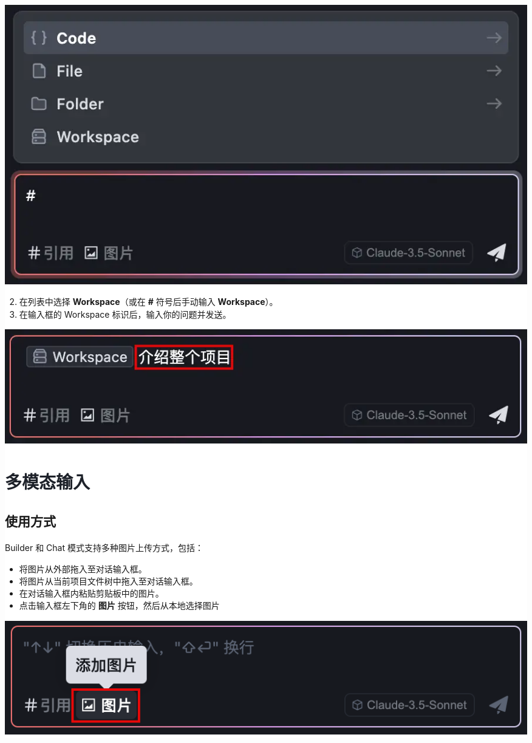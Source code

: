 ![1739856312480-5fd6b9f5-90d0-4e5a-aacd-27d9ec9904dc.webp](./img/wTkoodVIRGXUZXJd/1739856312480-5fd6b9f5-90d0-4e5a-aacd-27d9ec9904dc-921234.webp)

2. 在列表中选择 **Workspace**（或在 **#** 符号后手动输入 **Workspace**）。 
3. 在输入框的 Workspace 标识后，输入你的问题并发送。

![1739856312555-c69c9f74-b973-4a61-a235-7fc50f3dbcca.webp](./img/wTkoodVIRGXUZXJd/1739856312555-c69c9f74-b973-4a61-a235-7fc50f3dbcca-654867.webp)

# <font style="color:rgb(29, 33, 41);">多模态输入</font>
## 使用方式 
Builder 和 Chat 模式支持多种图片上传方式，包括： 

+ 将图片从外部拖入至对话输入框。 
+ 将图片从当前项目文件树中拖入至对话输入框。 
+ 在对话输入框内粘贴剪贴板中的图片。 
+ 点击输入框左下角的 **图片** 按钮，然后从本地选择图片

![1739856934986-d4c8ba70-054c-4b69-9e68-da06ed112fac.png](./img/wTkoodVIRGXUZXJd/1739856934986-d4c8ba70-054c-4b69-9e68-da06ed112fac-109943.png)
